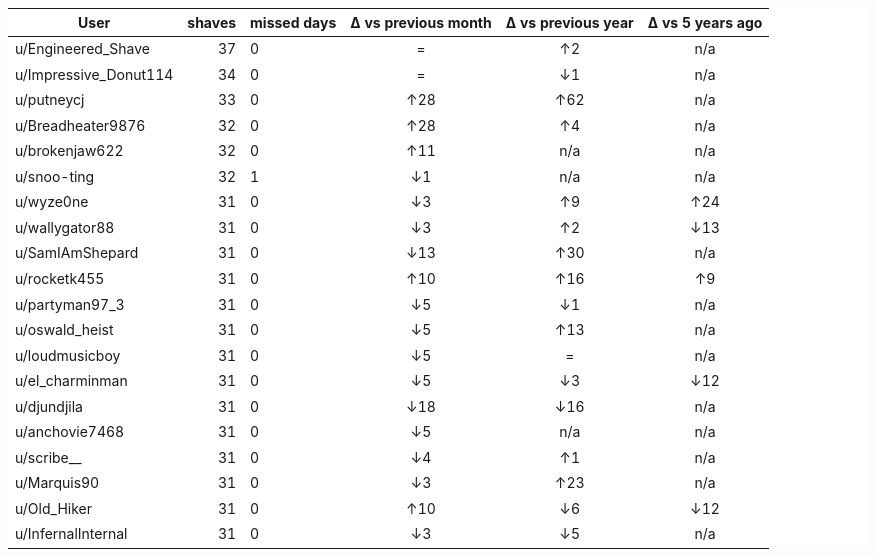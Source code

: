 | User                  | shaves   | missed days | Δ vs previous month | Δ vs previous year | Δ vs 5 years ago |
| --------------------- | -------: | ----------- | :-----------------: | :----------------: | :--------------: |
| u/Engineered_Shave    |       37 | 0           | =                   | ↑2                 | n/a              |
| u/Impressive_Donut114 |       34 | 0           | =                   | ↓1                 | n/a              |
| u/putneycj            |       33 | 0           | ↑28                 | ↑62                | n/a              |
| u/Breadheater9876     |       32 | 0           | ↑28                 | ↑4                 | n/a              |
| u/brokenjaw622        |       32 | 0           | ↑11                 | n/a                | n/a              |
| u/snoo-ting           |       32 | 1           | ↓1                  | n/a                | n/a              |
| u/wyze0ne             |       31 | 0           | ↓3                  | ↑9                 | ↑24              |
| u/wallygator88        |       31 | 0           | ↓3                  | ↑2                 | ↓13              |
| u/SamIAmShepard       |       31 | 0           | ↓13                 | ↑30                | n/a              |
| u/rocketk455          |       31 | 0           | ↑10                 | ↑16                | ↑9               |
| u/partyman97_3        |       31 | 0           | ↓5                  | ↓1                 | n/a              |
| u/oswald_heist        |       31 | 0           | ↓5                  | ↑13                | n/a              |
| u/loudmusicboy        |       31 | 0           | ↓5                  | =                  | n/a              |
| u/el_charminman       |       31 | 0           | ↓5                  | ↓3                 | ↓12              |
| u/djundjila           |       31 | 0           | ↓18                 | ↓16                | n/a              |
| u/anchovie7468        |       31 | 0           | ↓5                  | n/a                | n/a              |
| u/scribe__            |       31 | 0           | ↓4                  | ↑1                 | n/a              |
| u/Marquis90           |       31 | 0           | ↓3                  | ↑23                | n/a              |
| u/Old_Hiker           |       31 | 0           | ↑10                 | ↓6                 | ↓12              |
| u/InfernalInternal    |       31 | 0           | ↓3                  | ↓5                 | n/a              |

